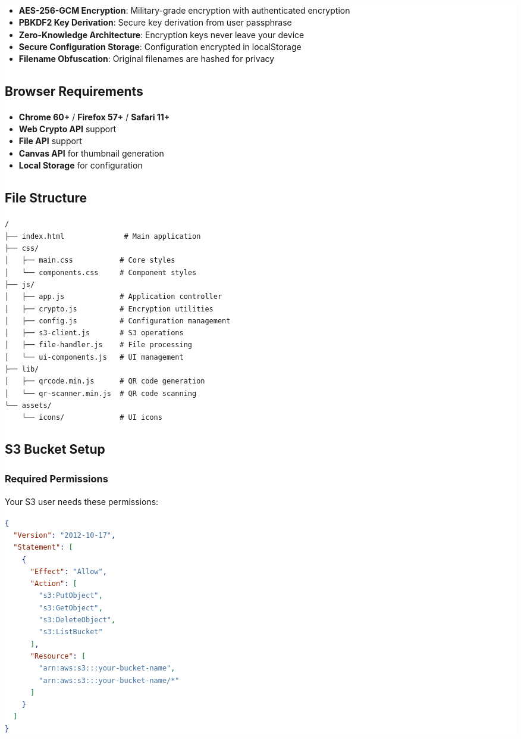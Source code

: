 - **AES-256-GCM Encryption**: Military-grade encryption with authenticated encryption
- **PBKDF2 Key Derivation**: Secure key derivation from user passphrase
- **Zero-Knowledge Architecture**: Encryption keys never leave your device
- **Secure Configuration Storage**: Configuration encrypted in localStorage
- **Filename Obfuscation**: Original filenames are hashed for privacy

## Browser Requirements

- **Chrome 60+** / **Firefox 57+** / **Safari 11+**
- **Web Crypto API** support
- **File API** support
- **Canvas API** for thumbnail generation
- **Local Storage** for configuration

## File Structure

```
/
├── index.html              # Main application
├── css/
│   ├── main.css           # Core styles
│   └── components.css     # Component styles
├── js/
│   ├── app.js             # Application controller
│   ├── crypto.js          # Encryption utilities
│   ├── config.js          # Configuration management
│   ├── s3-client.js       # S3 operations
│   ├── file-handler.js    # File processing
│   └── ui-components.js   # UI management
├── lib/
│   ├── qrcode.min.js      # QR code generation
│   └── qr-scanner.min.js  # QR code scanning
└── assets/
    └── icons/             # UI icons
```

## S3 Bucket Setup

### Required Permissions
Your S3 user needs these permissions:
```json
{
  "Version": "2012-10-17",
  "Statement": [
    {
      "Effect": "Allow",
      "Action": [
        "s3:PutObject",
        "s3:GetObject",
        "s3:DeleteObject",
        "s3:ListBucket"
      ],
      "Resource": [
        "arn:aws:s3:::your-bucket-name",
        "arn:aws:s3:::your-bucket-name/*"
      ]
    }
  ]
}
```
